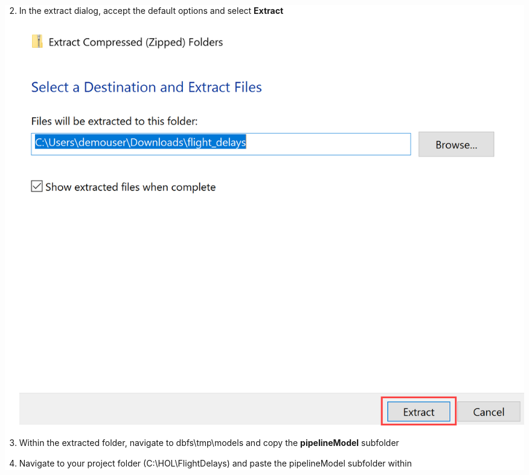 2.  In the extract dialog, accept the default options and select **Extract**

    ![Extract dialog showing default options](media/extract-flight-delays-dialog.png)

3.  Within the extracted folder, navigate to dbfs\tmp\models and copy the **pipelineModel** subfolder

4.  Navigate to your project folder (C:\HOL\FlightDelays) and paste the pipelineModel subfolder within
